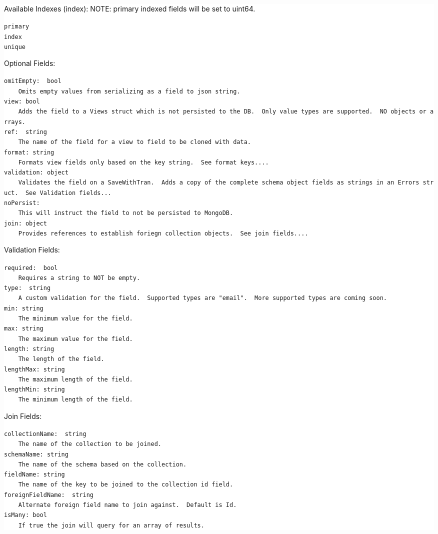Available Indexes (index):  NOTE:  primary indexed fields will be set to uint64.

	primary
	index
	unique

Optional Fields:

	omitEmpty:  bool
		Omits empty values from serializing as a field to json string.
	view: bool
		Adds the field to a Views struct which is not persisted to the DB.  Only value types are supported.  NO objects or arrays.
	ref:  string
		The name of the field for a view to field to be cloned with data.
	format: string
		Formats view fields only based on the key string.  See format keys....
	validation: object
		Validates the field on a SaveWithTran.  Adds a copy of the complete schema object fields as strings in an Errors struct.  See Validation fields... 
	noPersist:  
		This will instruct the field to not be persisted to MongoDB.
	join: object
		Provides references to establish foriegn collection objects.  See join fields....
	 
	

Validation Fields:

	required:  bool
		Requires a string to NOT be empty.
	type:  string
		A custom validation for the field.  Supported types are "email".  More supported types are coming soon.
	min: string
		The minimum value for the field.
	max: string
		The maximum value for the field.
	length: string
		The length of the field.
	lengthMax: string
		The maximum length of the field.
	lengthMin: string
		The minimum length of the field.
		
Join Fields:

	collectionName:  string
		The name of the collection to be joined.
	schemaName: string
		The name of the schema based on the collection.
	fieldName: string
		The name of the key to be joined to the collection id field.
	foreignFieldName:  string
		Alternate foreign field name to join against.  Default is Id.
	isMany: bool
		If true the join will query for an array of results.
		